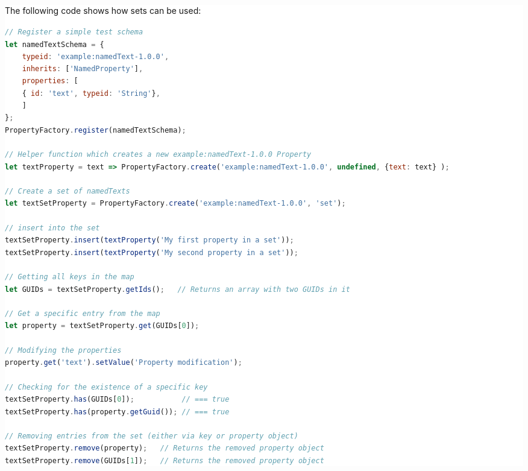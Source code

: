 The following code shows how sets can be used:

```javascript
// Register a simple test schema
let namedTextSchema = {
    typeid: 'example:namedText-1.0.0',
    inherits: ['NamedProperty'],
    properties: [
    { id: 'text', typeid: 'String'},
    ]
};
PropertyFactory.register(namedTextSchema);

// Helper function which creates a new example:namedText-1.0.0 Property
let textProperty = text => PropertyFactory.create('example:namedText-1.0.0', undefined, {text: text} );

// Create a set of namedTexts
let textSetProperty = PropertyFactory.create('example:namedText-1.0.0', 'set');

// insert into the set
textSetProperty.insert(textProperty('My first property in a set'));
textSetProperty.insert(textProperty('My second property in a set'));

// Getting all keys in the map
let GUIDs = textSetProperty.getIds();   // Returns an array with two GUIDs in it

// Get a specific entry from the map
let property = textSetProperty.get(GUIDs[0]);

// Modifying the properties
property.get('text').setValue('Property modification');

// Checking for the existence of a specific key
textSetProperty.has(GUIDs[0]);           // === true
textSetProperty.has(property.getGuid()); // === true

// Removing entries from the set (either via key or property object)
textSetProperty.remove(property);   // Returns the removed property object
textSetProperty.remove(GUIDs[1]);   // Returns the removed property object
```
